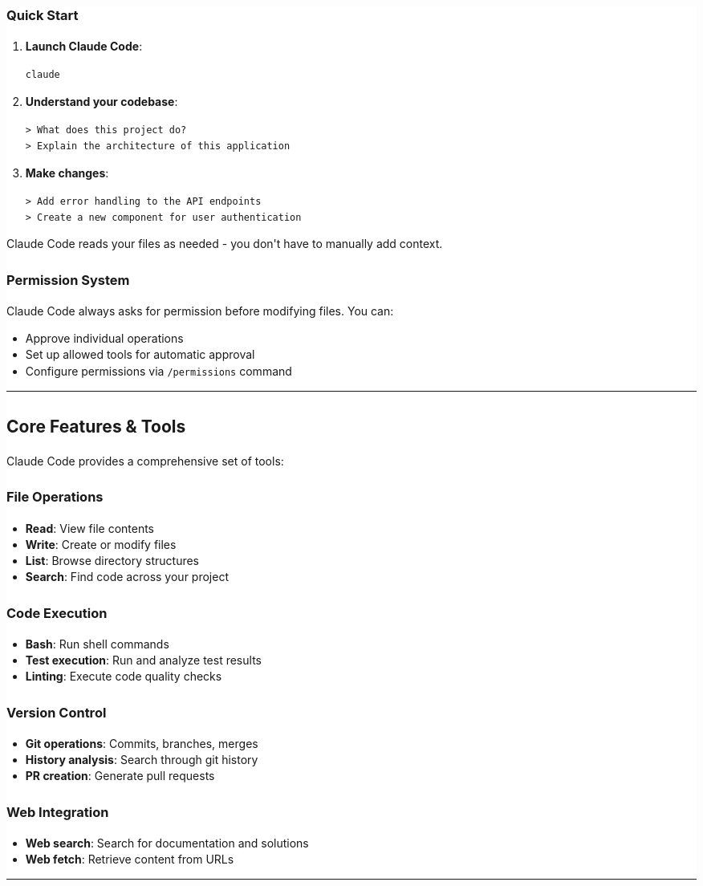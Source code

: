 ### Quick Start
1. **Launch Claude Code**:
   ```bash
   claude
   ```

2. **Understand your codebase**:
   ```
   > What does this project do?
   > Explain the architecture of this application
   ```

3. **Make changes**:
   ```
   > Add error handling to the API endpoints
   > Create a new component for user authentication
   ```

Claude Code reads your files as needed - you don't have to manually add context.

### Permission System
Claude Code always asks for permission before modifying files. You can:
- Approve individual operations
- Set up allowed tools for automatic approval
- Configure permissions via `/permissions` command

---

## Core Features & Tools

Claude Code provides a comprehensive set of tools:

### File Operations
- **Read**: View file contents
- **Write**: Create or modify files
- **List**: Browse directory structures
- **Search**: Find code across your project

### Code Execution
- **Bash**: Run shell commands
- **Test execution**: Run and analyze test results
- **Linting**: Execute code quality checks

### Version Control
- **Git operations**: Commits, branches, merges
- **History analysis**: Search through git history
- **PR creation**: Generate pull requests

### Web Integration
- **Web search**: Search for documentation and solutions
- **Web fetch**: Retrieve content from URLs

---